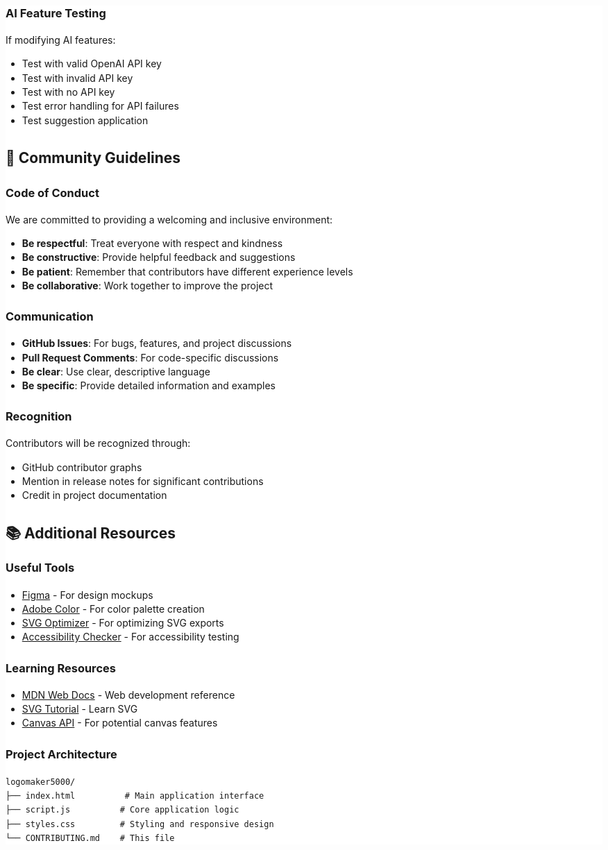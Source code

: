 ### AI Feature Testing

If modifying AI features:
- Test with valid OpenAI API key
- Test with invalid API key
- Test with no API key
- Test error handling for API failures
- Test suggestion application

## 🤝 Community Guidelines

### Code of Conduct

We are committed to providing a welcoming and inclusive environment:

- **Be respectful**: Treat everyone with respect and kindness
- **Be constructive**: Provide helpful feedback and suggestions
- **Be patient**: Remember that contributors have different experience levels
- **Be collaborative**: Work together to improve the project

### Communication

- **GitHub Issues**: For bugs, features, and project discussions
- **Pull Request Comments**: For code-specific discussions
- **Be clear**: Use clear, descriptive language
- **Be specific**: Provide detailed information and examples

### Recognition

Contributors will be recognized through:
- GitHub contributor graphs
- Mention in release notes for significant contributions
- Credit in project documentation

## 📚 Additional Resources

### Useful Tools
- [Figma](https://figma.com) - For design mockups
- [Adobe Color](https://color.adobe.com) - For color palette creation
- [SVG Optimizer](https://svgomg.firebaseapp.com/) - For optimizing SVG exports
- [Accessibility Checker](https://wave.webaim.org/) - For accessibility testing

### Learning Resources
- [MDN Web Docs](https://developer.mozilla.org/) - Web development reference
- [SVG Tutorial](https://developer.mozilla.org/en-US/docs/Web/SVG/Tutorial) - Learn SVG
- [Canvas API](https://developer.mozilla.org/en-US/docs/Web/API/Canvas_API) - For potential canvas features

### Project Architecture
```
logomaker5000/
├── index.html          # Main application interface
├── script.js          # Core application logic
├── styles.css         # Styling and responsive design
└── CONTRIBUTING.md    # This file
```
